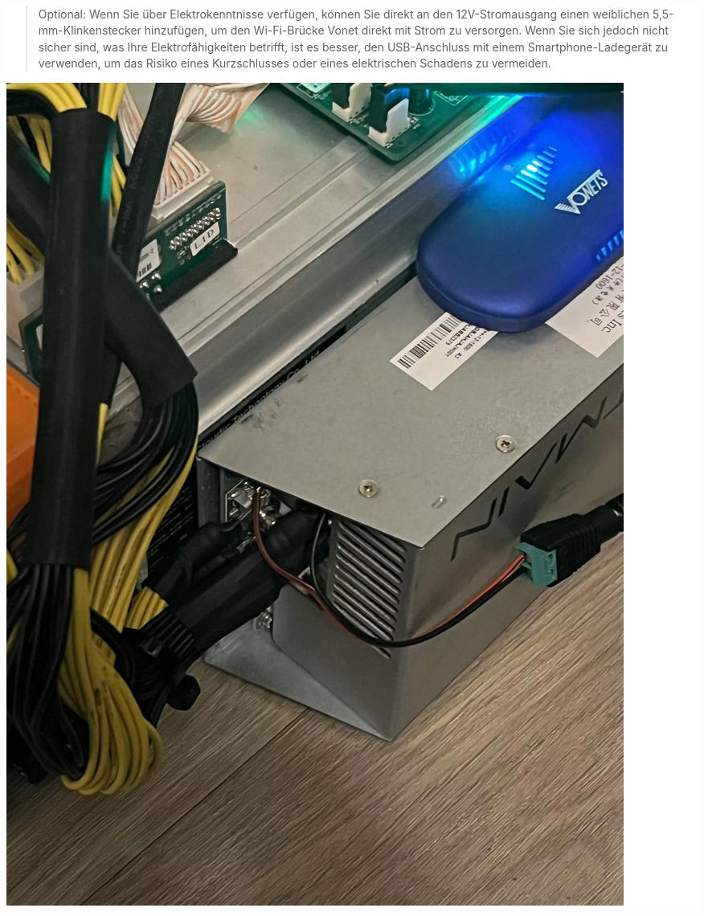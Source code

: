 
> Optional: Wenn Sie über Elektrokenntnisse verfügen, können Sie direkt an den 12V-Stromausgang einen weiblichen 5,5-mm-Klinkenstecker hinzufügen, um den Wi-Fi-Brücke Vonet direkt mit Strom zu versorgen. Wenn Sie sich jedoch nicht sicher sind, was Ihre Elektrofähigkeiten betrifft, ist es besser, den USB-Anschluss mit einem Smartphone-Ladegerät zu verwenden, um das Risiko eines Kurzschlusses oder eines elektrischen Schadens zu vermeiden.

![image](assets/hardware/17.webp)

